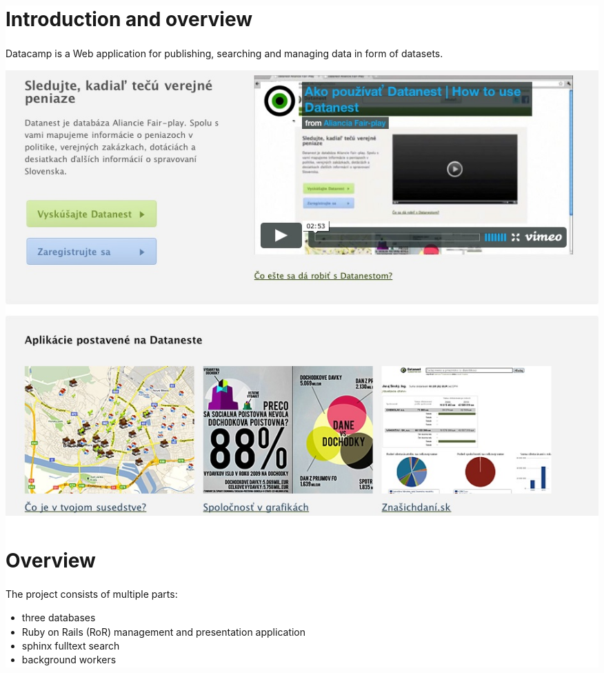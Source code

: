 # Introduction and overview

Datacamp is a Web application for publishing, searching and managing data in form of datasets.

![intro](images/intro.jpg)

# Overview 

The project consists of multiple parts:

- three databases
- Ruby on Rails (RoR) management and presentation application
- sphinx fulltext search
- background workers
